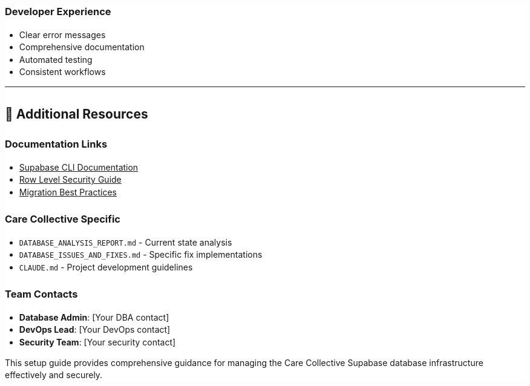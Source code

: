 ### Developer Experience
- Clear error messages
- Comprehensive documentation
- Automated testing
- Consistent workflows

---

## 📖 Additional Resources

### Documentation Links
- [Supabase CLI Documentation](https://supabase.com/docs/guides/cli)
- [Row Level Security Guide](https://supabase.com/docs/guides/auth/row-level-security)
- [Migration Best Practices](https://supabase.com/docs/guides/database/migrations)

### Care Collective Specific
- `DATABASE_ANALYSIS_REPORT.md` - Current state analysis
- `DATABASE_ISSUES_AND_FIXES.md` - Specific fix implementations
- `CLAUDE.md` - Project development guidelines

### Team Contacts
- **Database Admin**: [Your DBA contact]
- **DevOps Lead**: [Your DevOps contact]  
- **Security Team**: [Your security contact]

This setup guide provides comprehensive guidance for managing the Care Collective Supabase database infrastructure effectively and securely.